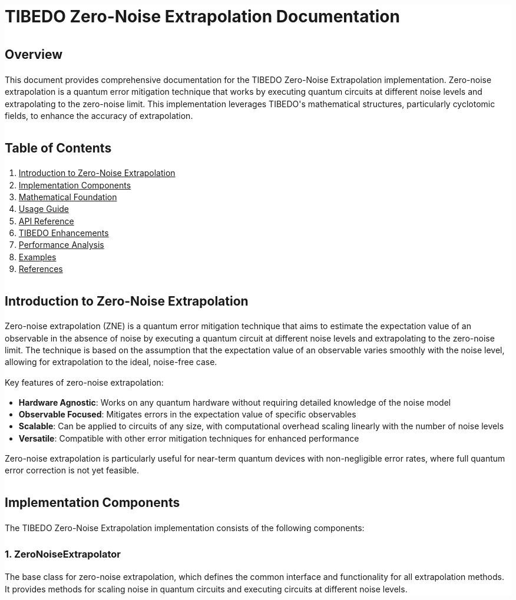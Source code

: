 # TIBEDO Zero-Noise Extrapolation Documentation

## Overview

This document provides comprehensive documentation for the TIBEDO Zero-Noise Extrapolation implementation. Zero-noise extrapolation is a quantum error mitigation technique that works by executing quantum circuits at different noise levels and extrapolating to the zero-noise limit. This implementation leverages TIBEDO's mathematical structures, particularly cyclotomic fields, to enhance the accuracy of extrapolation.

## Table of Contents

1. [Introduction to Zero-Noise Extrapolation](#introduction-to-zero-noise-extrapolation)
2. [Implementation Components](#implementation-components)
3. [Mathematical Foundation](#mathematical-foundation)
4. [Usage Guide](#usage-guide)
5. [API Reference](#api-reference)
6. [TIBEDO Enhancements](#tibedo-enhancements)
7. [Performance Analysis](#performance-analysis)
8. [Examples](#examples)
9. [References](#references)

## Introduction to Zero-Noise Extrapolation

Zero-noise extrapolation (ZNE) is a quantum error mitigation technique that aims to estimate the expectation value of an observable in the absence of noise by executing a quantum circuit at different noise levels and extrapolating to the zero-noise limit. The technique is based on the assumption that the expectation value of an observable varies smoothly with the noise level, allowing for extrapolation to the ideal, noise-free case.

Key features of zero-noise extrapolation:

- **Hardware Agnostic**: Works on any quantum hardware without requiring detailed knowledge of the noise model
- **Observable Focused**: Mitigates errors in the expectation value of specific observables
- **Scalable**: Can be applied to circuits of any size, with computational overhead scaling linearly with the number of noise levels
- **Versatile**: Compatible with other error mitigation techniques for enhanced performance

Zero-noise extrapolation is particularly useful for near-term quantum devices with non-negligible error rates, where full quantum error correction is not yet feasible.

## Implementation Components

The TIBEDO Zero-Noise Extrapolation implementation consists of the following components:

### 1. ZeroNoiseExtrapolator

The base class for zero-noise extrapolation, which defines the common interface and functionality for all extrapolation methods. It provides methods for scaling noise in quantum circuits and executing circuits at different noise levels.
